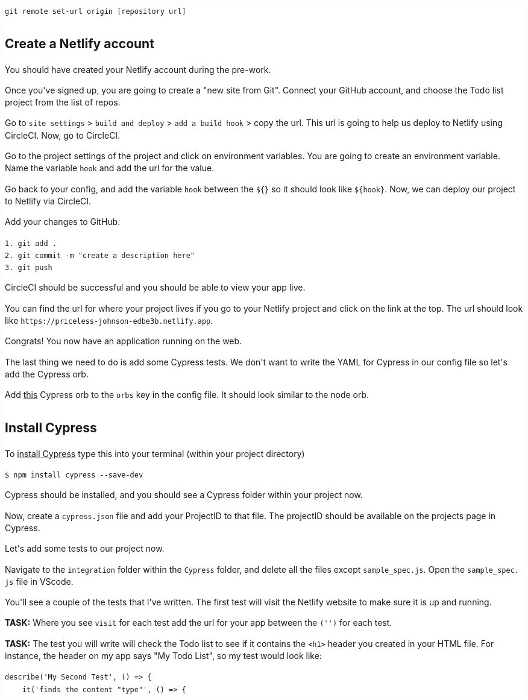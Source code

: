 ```git remote set-url origin [repository url]```
<h2> Create a Netlify account </h2>

You should have created your Netlify account during the pre-work.

Once you've signed up, you are going to create a "new site from Git". Connect your GitHub account, and choose the Todo list project from the list of repos.

Go to ```site settings``` > ```build and deploy``` > ```add a build hook``` > copy the url. This url is going to help us deploy to Netlify using CircleCI. Now, go to CircleCI. 

Go to the project settings of the project and click on environment variables. You are going to create an environment variable. Name the variable ```hook``` and add the url for the value.

Go back to your config, and add the variable ```hook``` between the ```${}``` so it should look like ```${hook}```. Now, we can deploy our project to Netlify via CircleCI.

Add your changes to GitHub:

    1. git add .
    2. git commit -m "create a description here"
    3. git push
CircleCI should be successful and you should be able to view your app live. 

You can find the url for where your project lives if you go to your Netlify project and click on the link at the top. The url should look like ```https://priceless-johnson-edbe3b.netlify.app```.

Congrats! You now have an application running on the web. 

The last thing we need to do is add some Cypress tests. We don't want to write the YAML for Cypress in our config file so let's add the Cypress orb.

Add [this](https://circleci.com/developer/orbs/orb/cypress-io/cypress) Cypress orb to the ```orbs``` key in the config file. It should look similar to the node orb.

<h2> Install Cypress </h2>

To [install Cypress](https://docs.cypress.io/guides/getting-started/installing-cypress.html#System-requirements) type this into your terminal (within your project directory)

    $ npm install cypress --save-dev

Cypress should be installed, and you should see a Cypress folder within your project now.

Now, create a ```cypress.json``` file and add your ProjectID to that file. The projectID should be available on the projects page in Cypress.

Let's add some tests to our project now.

Navigate to the ```integration``` folder within the ```Cypress``` folder, and delete all the files except ```sample_spec.js```. Open the ```sample_spec.js``` file in VScode. 

You'll see a couple of the tests that I've written. The first test will visit the Netlify website to make sure it is up and running.

**TASK:** Where you see ```visit``` for each test add the url for your app between the ```('')``` for each test.

**TASK:** The test you will write will check the Todo list to see if it contains the ```<h1>``` header you created in your HTML file. For instance, the header on my app says "My Todo List", so my test would look like:

    describe('My Second Test', () => {
        it('finds the content "type"', () => {
```